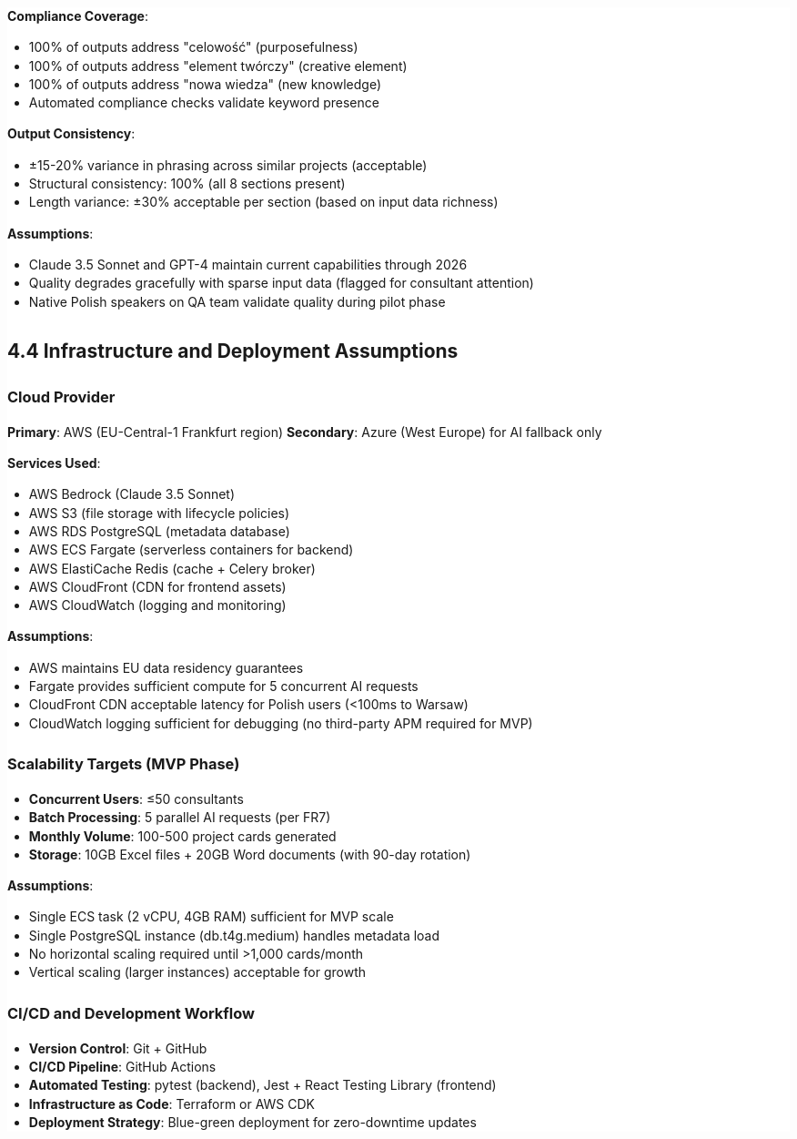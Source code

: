 **Compliance Coverage**:
- 100% of outputs address "celowość" (purposefulness)
- 100% of outputs address "element twórczy" (creative element)
- 100% of outputs address "nowa wiedza" (new knowledge)
- Automated compliance checks validate keyword presence

**Output Consistency**:
- ±15-20% variance in phrasing across similar projects (acceptable)
- Structural consistency: 100% (all 8 sections present)
- Length variance: ±30% acceptable per section (based on input data richness)

**Assumptions**:
- Claude 3.5 Sonnet and GPT-4 maintain current capabilities through 2026
- Quality degrades gracefully with sparse input data (flagged for consultant attention)
- Native Polish speakers on QA team validate quality during pilot phase

## 4.4 Infrastructure and Deployment Assumptions

### Cloud Provider
**Primary**: AWS (EU-Central-1 Frankfurt region)
**Secondary**: Azure (West Europe) for AI fallback only

**Services Used**:
- AWS Bedrock (Claude 3.5 Sonnet)
- AWS S3 (file storage with lifecycle policies)
- AWS RDS PostgreSQL (metadata database)
- AWS ECS Fargate (serverless containers for backend)
- AWS ElastiCache Redis (cache + Celery broker)
- AWS CloudFront (CDN for frontend assets)
- AWS CloudWatch (logging and monitoring)

**Assumptions**:
- AWS maintains EU data residency guarantees
- Fargate provides sufficient compute for 5 concurrent AI requests
- CloudFront CDN acceptable latency for Polish users (<100ms to Warsaw)
- CloudWatch logging sufficient for debugging (no third-party APM required for MVP)

### Scalability Targets (MVP Phase)
- **Concurrent Users**: ≤50 consultants
- **Batch Processing**: 5 parallel AI requests (per FR7)
- **Monthly Volume**: 100-500 project cards generated
- **Storage**: 10GB Excel files + 20GB Word documents (with 90-day rotation)

**Assumptions**:
- Single ECS task (2 vCPU, 4GB RAM) sufficient for MVP scale
- Single PostgreSQL instance (db.t4g.medium) handles metadata load
- No horizontal scaling required until >1,000 cards/month
- Vertical scaling (larger instances) acceptable for growth

### CI/CD and Development Workflow
- **Version Control**: Git + GitHub
- **CI/CD Pipeline**: GitHub Actions
- **Automated Testing**: pytest (backend), Jest + React Testing Library (frontend)
- **Infrastructure as Code**: Terraform or AWS CDK
- **Deployment Strategy**: Blue-green deployment for zero-downtime updates
